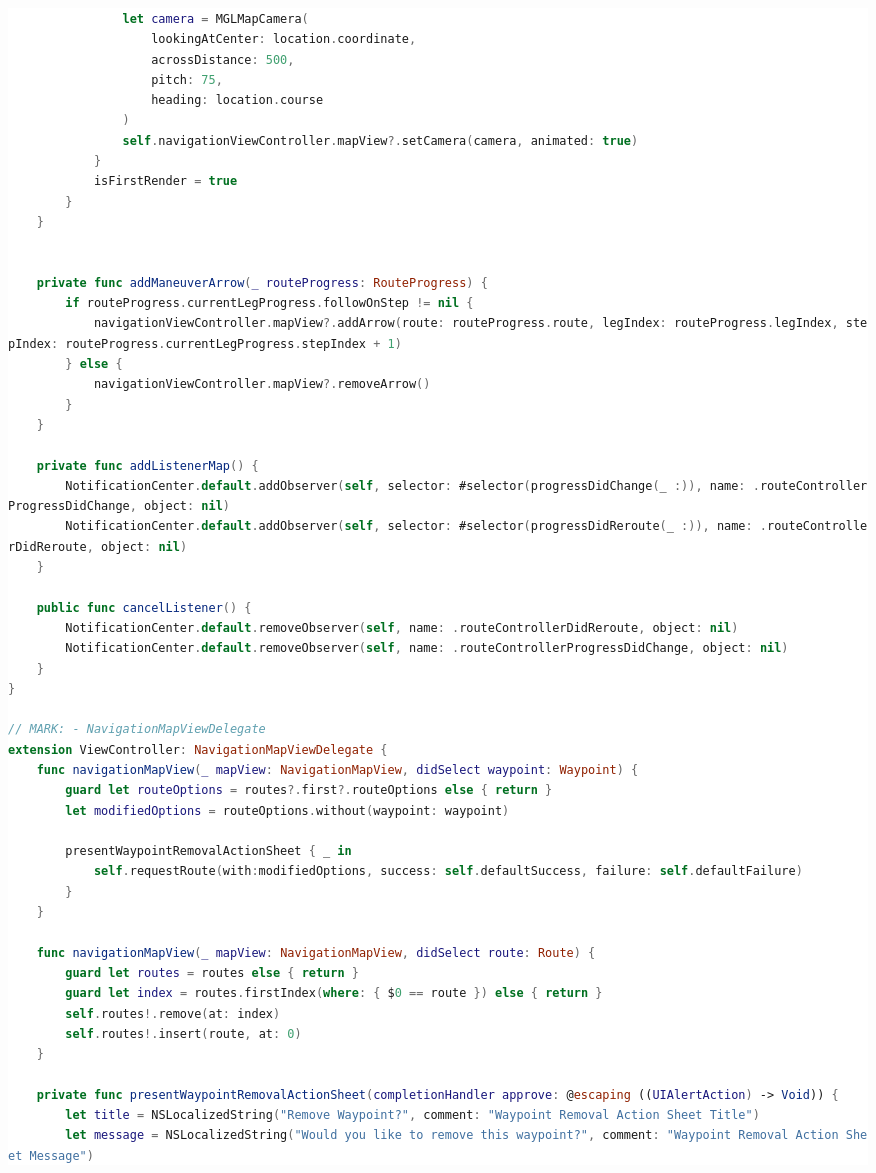 ```swift
                let camera = MGLMapCamera(
                    lookingAtCenter: location.coordinate,
                    acrossDistance: 500,
                    pitch: 75,
                    heading: location.course
                )
                self.navigationViewController.mapView?.setCamera(camera, animated: true)
            }
            isFirstRender = true
        }
    }
    
    
    private func addManeuverArrow(_ routeProgress: RouteProgress) {
        if routeProgress.currentLegProgress.followOnStep != nil {
            navigationViewController.mapView?.addArrow(route: routeProgress.route, legIndex: routeProgress.legIndex, stepIndex: routeProgress.currentLegProgress.stepIndex + 1)
        } else {
            navigationViewController.mapView?.removeArrow()
        }
    }
    
    private func addListenerMap() {
        NotificationCenter.default.addObserver(self, selector: #selector(progressDidChange(_ :)), name: .routeControllerProgressDidChange, object: nil)
        NotificationCenter.default.addObserver(self, selector: #selector(progressDidReroute(_ :)), name: .routeControllerDidReroute, object: nil)
    }
    
    public func cancelListener() {
        NotificationCenter.default.removeObserver(self, name: .routeControllerDidReroute, object: nil)
        NotificationCenter.default.removeObserver(self, name: .routeControllerProgressDidChange, object: nil)
    }
}

// MARK: - NavigationMapViewDelegate
extension ViewController: NavigationMapViewDelegate {
    func navigationMapView(_ mapView: NavigationMapView, didSelect waypoint: Waypoint) {
        guard let routeOptions = routes?.first?.routeOptions else { return }
        let modifiedOptions = routeOptions.without(waypoint: waypoint)

        presentWaypointRemovalActionSheet { _ in
            self.requestRoute(with:modifiedOptions, success: self.defaultSuccess, failure: self.defaultFailure)
        }
    }

    func navigationMapView(_ mapView: NavigationMapView, didSelect route: Route) {
        guard let routes = routes else { return }
        guard let index = routes.firstIndex(where: { $0 == route }) else { return }
        self.routes!.remove(at: index)
        self.routes!.insert(route, at: 0)
    }

    private func presentWaypointRemovalActionSheet(completionHandler approve: @escaping ((UIAlertAction) -> Void)) {
        let title = NSLocalizedString("Remove Waypoint?", comment: "Waypoint Removal Action Sheet Title")
        let message = NSLocalizedString("Would you like to remove this waypoint?", comment: "Waypoint Removal Action Sheet Message")
```